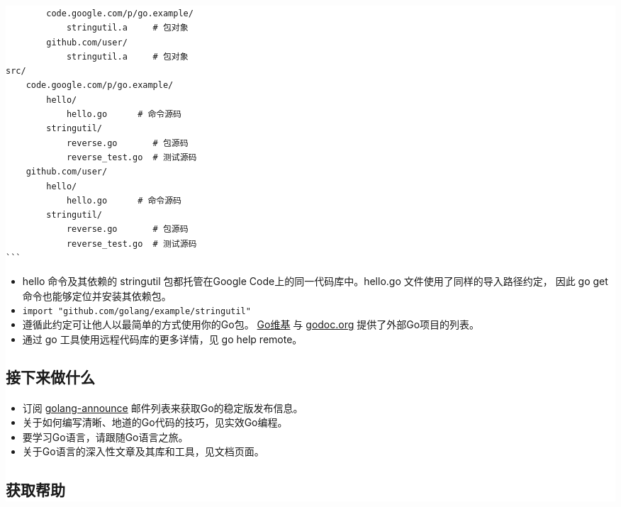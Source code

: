     		code.google.com/p/go.example/
    			stringutil.a     # 包对象
    		github.com/user/
    			stringutil.a     # 包对象
    src/
    	code.google.com/p/go.example/
    		hello/
    			hello.go      # 命令源码
    		stringutil/
    			reverse.go       # 包源码
    			reverse_test.go  # 测试源码
    	github.com/user/
    		hello/
    			hello.go      # 命令源码
    		stringutil/
    			reverse.go       # 包源码
    			reverse_test.go  # 测试源码
    ```
- hello 命令及其依赖的 stringutil 包都托管在Google Code上的同一代码库中。hello.go 文件使用了同样的导入路径约定， 因此 go get 命令也能够定位并安装其依赖包。
- `import "github.com/golang/example/stringutil"`
- 遵循此约定可让他人以最简单的方式使用你的Go包。 [Go维基](http://code.google.com/p/go-wiki/wiki/Projects) 与 [godoc.org](http://godoc.org/) 提供了外部Go项目的列表。
- 通过 go 工具使用远程代码库的更多详情，见 go help remote。

## 接下来做什么

- 订阅 [golang-announce](http://groups.google.com/group/golang-announce) 邮件列表来获取Go的稳定版发布信息。
- 关于如何编写清晰、地道的Go代码的技巧，见实效Go编程。
- 要学习Go语言，请跟随Go语言之旅。
- 关于Go语言的深入性文章及其库和工具，见文档页面。

## 获取帮助


